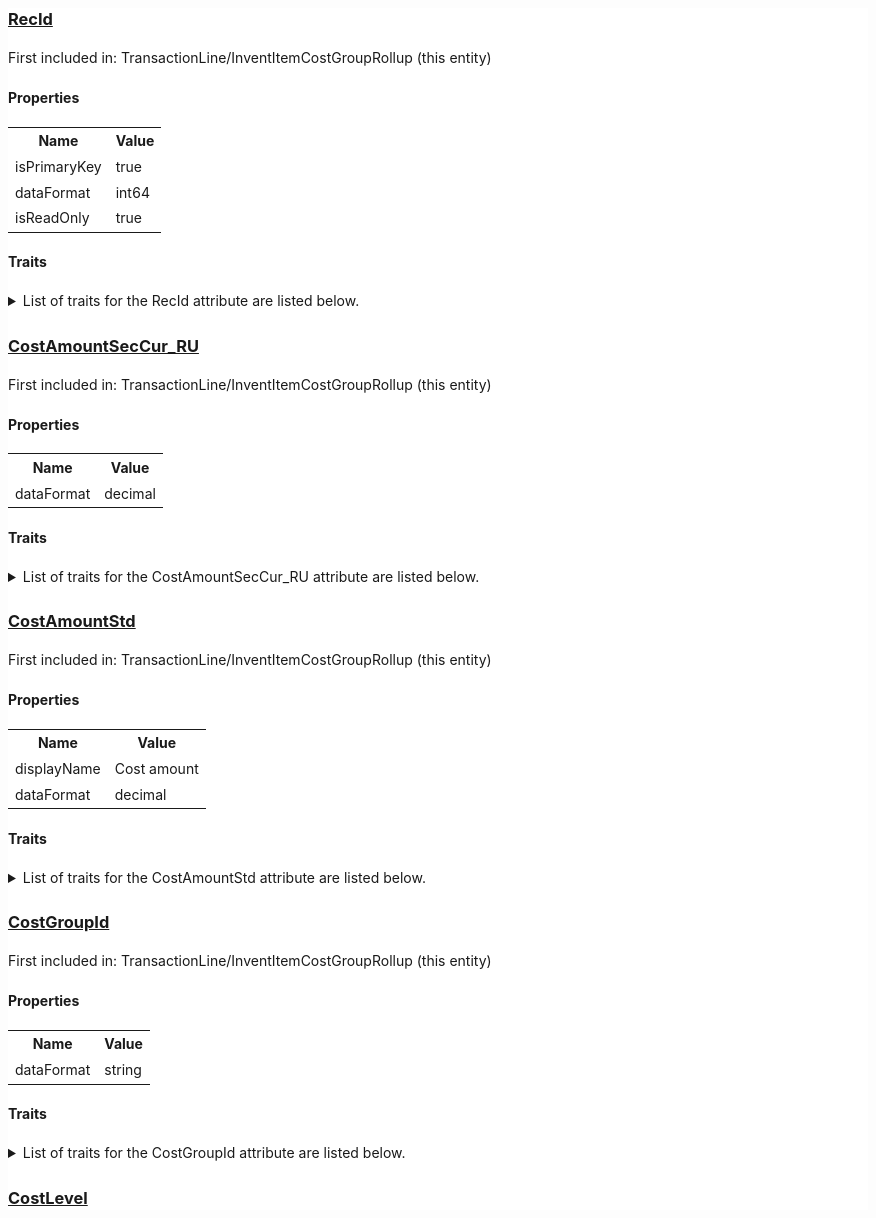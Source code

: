 ### <a href=#RecId name="RecId">RecId</a>

First included in: TransactionLine/InventItemCostGroupRollup (this entity)  

#### Properties

<table><tr><th>Name</th><th>Value</th></tr><tr><td>isPrimaryKey</td><td>true</td></tr><tr><td>dataFormat</td><td>int64</td></tr><tr><td>isReadOnly</td><td>true</td></tr></table>

#### Traits

<details><summary>List of traits for the RecId attribute are listed below.</summary></details>

### <a href=#CostAmountSecCur_RU name="CostAmountSecCur_RU">CostAmountSecCur_RU</a>

First included in: TransactionLine/InventItemCostGroupRollup (this entity)  

#### Properties

<table><tr><th>Name</th><th>Value</th></tr><tr><td>dataFormat</td><td>decimal</td></tr></table>

#### Traits

<details><summary>List of traits for the CostAmountSecCur_RU attribute are listed below.</summary></details>

### <a href=#CostAmountStd name="CostAmountStd">CostAmountStd</a>

First included in: TransactionLine/InventItemCostGroupRollup (this entity)  

#### Properties

<table><tr><th>Name</th><th>Value</th></tr><tr><td>displayName</td><td>Cost amount</td></tr><tr><td>dataFormat</td><td>decimal</td></tr></table>

#### Traits

<details><summary>List of traits for the CostAmountStd attribute are listed below.</summary></details>

### <a href=#CostGroupId name="CostGroupId">CostGroupId</a>

First included in: TransactionLine/InventItemCostGroupRollup (this entity)  

#### Properties

<table><tr><th>Name</th><th>Value</th></tr><tr><td>dataFormat</td><td>string</td></tr></table>

#### Traits

<details><summary>List of traits for the CostGroupId attribute are listed below.</summary></details>

### <a href=#CostLevel name="CostLevel">CostLevel</a>
